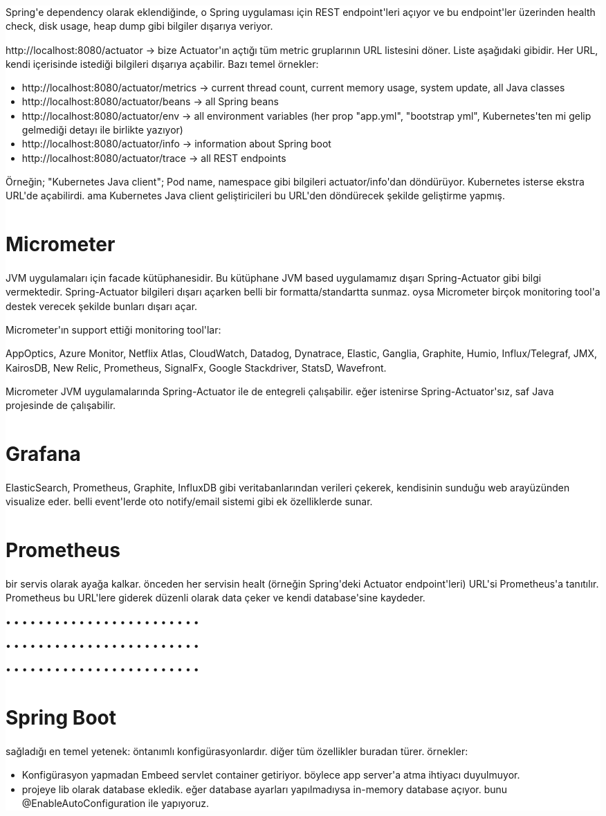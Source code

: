 Spring'e dependency olarak eklendiğinde, o Spring uygulaması için REST endpoint'leri açıyor ve bu endpoint'ler üzerinden health check, disk usage, heap dump gibi bilgiler dışarıya veriyor.

http://localhost:8080/actuator -> bize Actuator'ın açtığı tüm metric gruplarının URL listesini döner. Liste aşağıdaki gibidir. Her URL, kendi içerisinde istediği bilgileri dışarıya açabilir. Bazı temel örnekler:

- http://localhost:8080/actuator/metrics -> current thread count, current memory usage, system update, all Java classes
- http://localhost:8080/actuator/beans -> all Spring beans
- http://localhost:8080/actuator/env -> all environment variables (her prop "app.yml", "bootstrap yml", Kubernetes'ten mi gelip gelmediği detayı ile birlikte yazıyor)
- http://localhost:8080/actuator/info -> information about Spring boot
- http://localhost:8080/actuator/trace -> all REST endpoints

Örneğin; "Kubernetes Java client"; Pod name, namespace gibi bilgileri actuator/info'dan döndürüyor. Kubernetes isterse ekstra URL'de açabilirdi. ama Kubernetes Java client geliştiricileri bu URL'den döndürecek şekilde geliştirme yapmış.

# Micrometer
JVM uygulamaları için facade kütüphanesidir. Bu kütüphane JVM based uygulamamız dışarı Spring-Actuator gibi bilgi vermektedir. Spring-Actuator bilgileri dışarı açarken belli bir formatta/standartta sunmaz. oysa Micrometer birçok monitoring tool'a destek verecek şekilde bunları dışarı açar.

Micrometer'ın support ettiği monitoring tool'lar:

AppOptics, Azure Monitor, Netflix Atlas, CloudWatch, Datadog, Dynatrace, Elastic, Ganglia, Graphite, Humio, Influx/Telegraf, JMX, KairosDB, New Relic, Prometheus, SignalFx, Google Stackdriver, StatsD, Wavefront.

Micrometer JVM uygulamalarında Spring-Actuator ile de entegreli çalışabilir. eğer istenirse Spring-Actuator'sız, saf Java projesinde de çalışabilir.

# Grafana
ElasticSearch, Prometheus, Graphite, InfluxDB gibi veritabanlarından verileri çekerek, kendisinin sunduğu web arayüzünden visualize eder. belli event'lerde oto notify/email sistemi gibi ek özelliklerde sunar.

# Prometheus
bir servis olarak ayağa kalkar. önceden her servisin healt (örneğin Spring'deki Actuator endpoint'leri) URL'si Prometheus'a tanıtılır. Prometheus bu URL'lere giderek düzenli olarak data çeker ve kendi database'sine kaydeder.

• • • • • • • • • • • • • • • • • • • • • • • •

• • • • • • • • • • • • • • • • • • • • • • • •

• • • • • • • • • • • • • • • • • • • • • • • •

# Spring Boot
sağladığı en temel yetenek: öntanımlı konfigürasyonlardır. diğer tüm özellikler buradan türer. örnekler:
- Konfigürasyon yapmadan Embeed servlet container getiriyor. böylece app server'a atma ihtiyacı duyulmuyor.
- projeye lib olarak database ekledik. eğer database ayarları yapılmadıysa in-memory database açıyor. bunu @EnableAutoConfiguration ile yapıyoruz.

